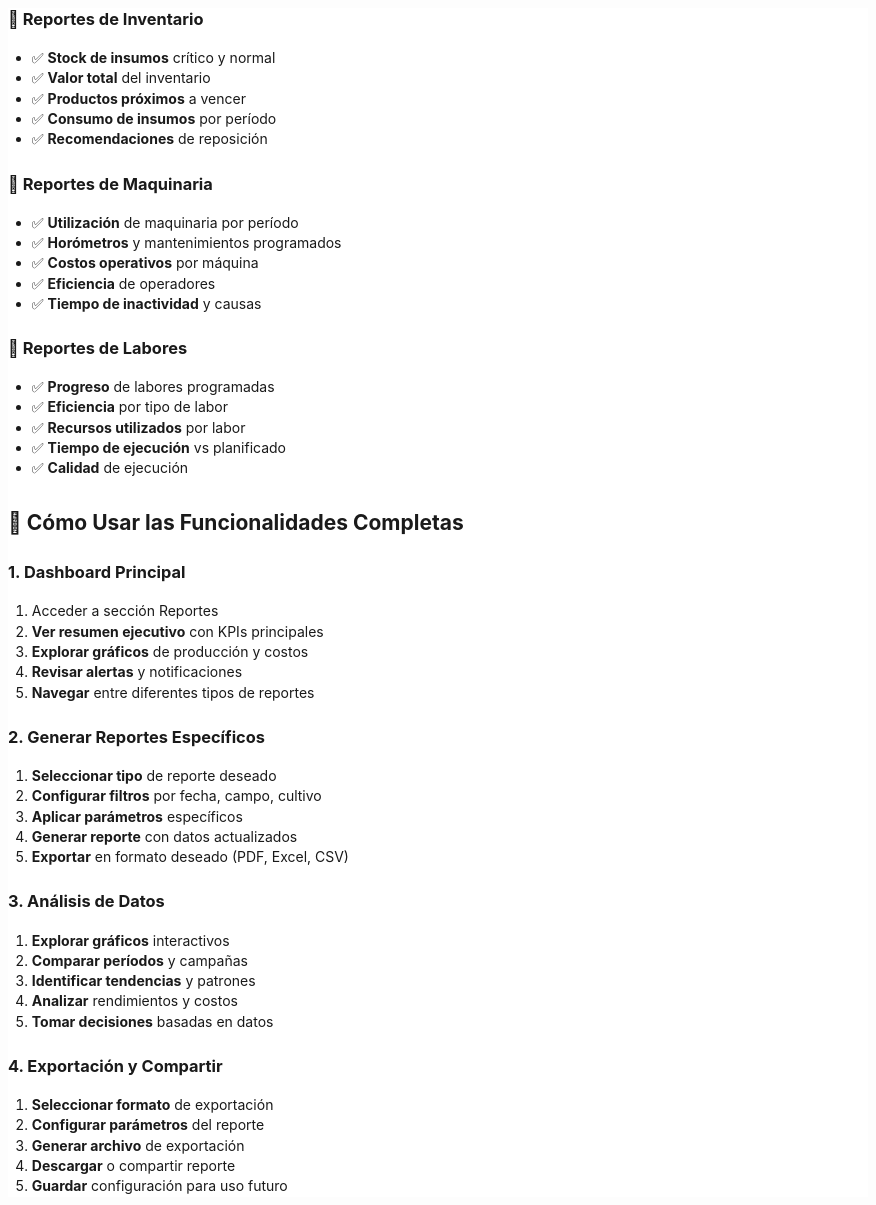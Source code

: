 ### 🧪 **Reportes de Inventario**
- ✅ **Stock de insumos** crítico y normal
- ✅ **Valor total** del inventario
- ✅ **Productos próximos** a vencer
- ✅ **Consumo de insumos** por período
- ✅ **Recomendaciones** de reposición

### 🚜 **Reportes de Maquinaria**
- ✅ **Utilización** de maquinaria por período
- ✅ **Horómetros** y mantenimientos programados
- ✅ **Costos operativos** por máquina
- ✅ **Eficiencia** de operadores
- ✅ **Tiempo de inactividad** y causas

### 🔧 **Reportes de Labores**
- ✅ **Progreso** de labores programadas
- ✅ **Eficiencia** por tipo de labor
- ✅ **Recursos utilizados** por labor
- ✅ **Tiempo de ejecución** vs planificado
- ✅ **Calidad** de ejecución

## 🚀 Cómo Usar las Funcionalidades Completas

### **1. Dashboard Principal**
1. Acceder a sección Reportes
2. **Ver resumen ejecutivo** con KPIs principales
3. **Explorar gráficos** de producción y costos
4. **Revisar alertas** y notificaciones
5. **Navegar** entre diferentes tipos de reportes

### **2. Generar Reportes Específicos**
1. **Seleccionar tipo** de reporte deseado
2. **Configurar filtros** por fecha, campo, cultivo
3. **Aplicar parámetros** específicos
4. **Generar reporte** con datos actualizados
5. **Exportar** en formato deseado (PDF, Excel, CSV)

### **3. Análisis de Datos**
1. **Explorar gráficos** interactivos
2. **Comparar períodos** y campañas
3. **Identificar tendencias** y patrones
4. **Analizar** rendimientos y costos
5. **Tomar decisiones** basadas en datos

### **4. Exportación y Compartir**
1. **Seleccionar formato** de exportación
2. **Configurar parámetros** del reporte
3. **Generar archivo** de exportación
4. **Descargar** o compartir reporte
5. **Guardar** configuración para uso futuro
